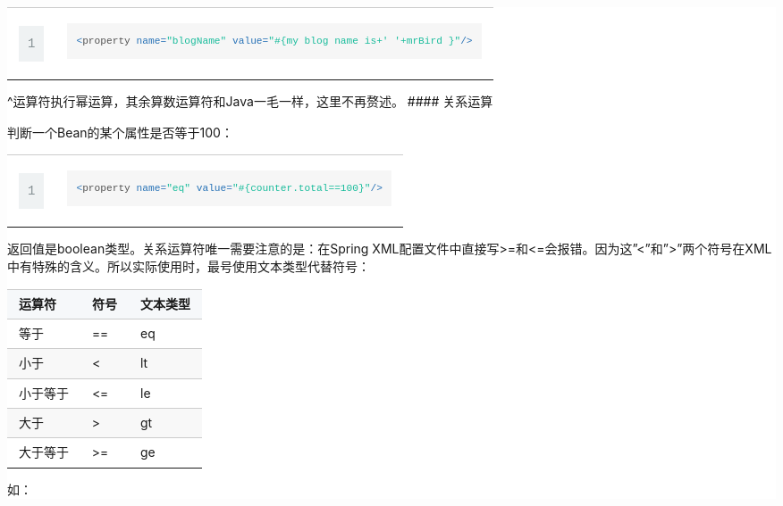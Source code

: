 <table><tbody><tr style="border-top: 1px solid rgb(204, 204, 204);background-color: white;border-right: none !important;border-bottom: none !important;border-left: none !important;"><td style="padding: 6px 13px;border-color: rgb(204, 204, 204);"><pre style="overflow: hidden;font-family: &#34;Source Code Pro&#34;, &#34;courier new&#34;, &#34;Input Mono&#34;, &#34;PT Mono&#34;, Consolas, Monaco, Menlo, monospace;font-size: 1em;padding: 10px;background-color: rgb(239, 242, 243);color: rgb(134, 145, 148);text-align: center;"><span style="height: 20px;line-height: 20px;">1</span><br/></pre></td><td style="padding: 6px 13px;border-color: rgb(204, 204, 204);font-size: 0.8rem;"><pre style="overflow: auto;font-family: &#34;Source Code Pro&#34;, &#34;courier new&#34;, &#34;Input Mono&#34;, &#34;PT Mono&#34;, Consolas, Monaco, Menlo, monospace;font-size: 1em;padding: 10px;background-color: rgb(246, 246, 246);"><span style="height: 20px;line-height: 20px;"><span style="color: rgb(41, 115, 183);">&lt;<span style="color: rgb(82, 82, 82);">property</span> name=<span style="color: rgb(26, 188, 156);">&#34;blogName&#34;</span> value=<span style="color: rgb(26, 188, 156);">&#34;#{my blog name is+&#39; &#39;+mrBird }&#34;</span>/&gt;</span></span><br/></pre></td></tr></tbody></table>  
^运算符执行幂运算，其余算数运算符和Java一毛一样，这里不再赘述。  
#### 关系运算  
  
判断一个Bean的某个属性是否等于100：  
  
<table><tbody><tr style="border-top: 1px solid rgb(204, 204, 204);background-color: white;border-right: none !important;border-bottom: none !important;border-left: none !important;"><td style="padding: 6px 13px;border-color: rgb(204, 204, 204);"><pre style="overflow: hidden;font-family: &#34;Source Code Pro&#34;, &#34;courier new&#34;, &#34;Input Mono&#34;, &#34;PT Mono&#34;, Consolas, Monaco, Menlo, monospace;font-size: 1em;padding: 10px;background-color: rgb(239, 242, 243);color: rgb(134, 145, 148);text-align: center;"><span style="height: 20px;line-height: 20px;">1</span><br/></pre></td><td style="padding: 6px 13px;border-color: rgb(204, 204, 204);font-size: 0.8rem;"><pre style="overflow: auto;font-family: &#34;Source Code Pro&#34;, &#34;courier new&#34;, &#34;Input Mono&#34;, &#34;PT Mono&#34;, Consolas, Monaco, Menlo, monospace;font-size: 1em;padding: 10px;background-color: rgb(246, 246, 246);"><span style="height: 20px;line-height: 20px;"><span style="color: rgb(41, 115, 183);">&lt;<span style="color: rgb(82, 82, 82);">property</span> name=<span style="color: rgb(26, 188, 156);">&#34;eq&#34;</span> value=<span style="color: rgb(26, 188, 156);">&#34;#{counter.total==100}&#34;</span>/&gt;</span></span><br/></pre></td></tr></tbody></table>  
返回值是boolean类型。关系运算符唯一需要注意的是：在Spring XML配置文件中直接写>=和<=会报错。因为这”<”和”>”两个符号在XML中有特殊的含义。所以实际使用时，最号使用文本类型代替符号：  
<table><thead><tr style="border-top: 1px solid rgb(204, 204, 204);"><th style="padding: 6px 13px;border-top-width: 1px;border-color: rgb(204, 204, 204);text-align: left;background-color: rgb(246, 248, 250);">运算符</th><th style="padding: 6px 13px;border-top-width: 1px;border-color: rgb(204, 204, 204);text-align: left;background-color: rgb(246, 248, 250);">符号</th><th style="padding: 6px 13px;border-top-width: 1px;border-color: rgb(204, 204, 204);text-align: left;background-color: rgb(246, 248, 250);">文本类型</th></tr></thead><tbody><tr style="border-top: 1px solid rgb(204, 204, 204);"><td style="padding: 6px 13px;border-color: rgb(204, 204, 204);">等于</td><td style="padding: 6px 13px;border-color: rgb(204, 204, 204);">==</td><td style="padding: 6px 13px;border-color: rgb(204, 204, 204);">eq</td></tr><tr style="border-top: 1px solid rgb(204, 204, 204);background-color: rgb(248, 248, 248);"><td style="padding: 6px 13px;border-color: rgb(204, 204, 204);">小于</td><td style="padding: 6px 13px;border-color: rgb(204, 204, 204);">&lt;</td><td style="padding: 6px 13px;border-color: rgb(204, 204, 204);">lt</td></tr><tr style="border-top: 1px solid rgb(204, 204, 204);"><td style="padding: 6px 13px;border-color: rgb(204, 204, 204);">小于等于</td><td style="padding: 6px 13px;border-color: rgb(204, 204, 204);">&lt;=</td><td style="padding: 6px 13px;border-color: rgb(204, 204, 204);">le</td></tr><tr style="border-top: 1px solid rgb(204, 204, 204);background-color: rgb(248, 248, 248);"><td style="padding: 6px 13px;border-color: rgb(204, 204, 204);">大于</td><td style="padding: 6px 13px;border-color: rgb(204, 204, 204);">&gt;</td><td style="padding: 6px 13px;border-color: rgb(204, 204, 204);">gt</td></tr><tr style="border-top: 1px solid rgb(204, 204, 204);"><td style="padding: 6px 13px;border-color: rgb(204, 204, 204);">大于等于</td><td style="padding: 6px 13px;border-color: rgb(204, 204, 204);">&gt;=</td><td style="padding: 6px 13px;border-color: rgb(204, 204, 204);">ge</td></tr></tbody></table>  
如：  
  